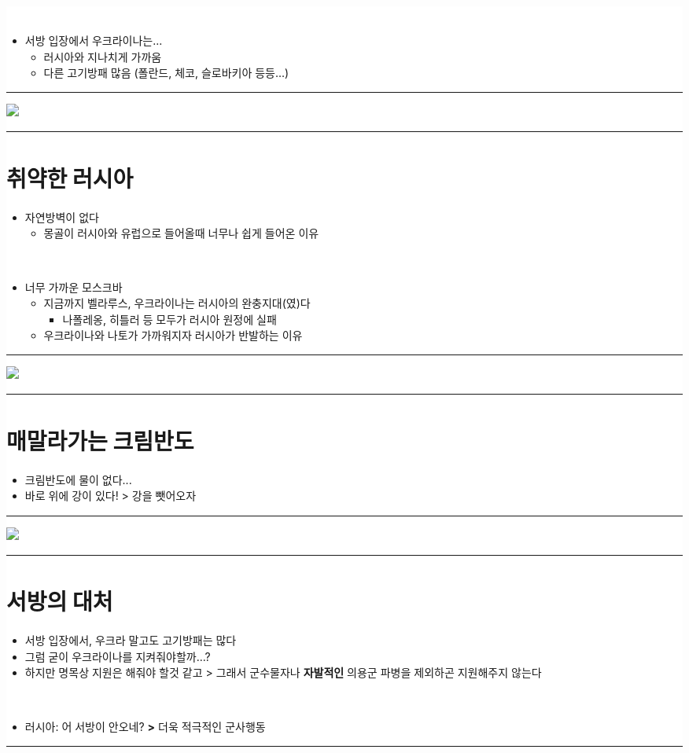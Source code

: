 </br>

- 서방 입장에서 우크라이나는...
    - 러시아와 지나치게 가까움
    - 다른 고기방패 많음 (폴란드, 체코, 슬로바키아 등등...)

---

![](https://geology.com/world/europe.jpg)

---

# 취약한 러시아

- 자연방벽이 없다
    - 몽골이 러시아와 유럽으로 들어올때 너무나 쉽게 들어온 이유

</br>

- 너무 가까운 모스크바
    - 지금까지 벨라루스, 우크라이나는 러시아의 완충지대(였)다
        - 나폴레옹, 히틀러 등 모두가 러시아 원정에 실패
    - 우크라이나와 나토가 가까워지자 러시아가 반발하는 이유

---

![](https://geology.com/world/europe.jpg)

---

# 매말라가는 크림반도

- 크림반도에 물이 없다...
- 바로 위에 강이 있다!
\> 강을 뺏어오자

---

![](https://geology.com/world/europe.jpg)

---

# 서방의 대처

- 서방 입장에서, 우크라 말고도 고기방패는 많다
- 그럼 굳이 우크라이나를 지켜줘야할까...?
- 하지만 명목상 지원은 해줘야 할것 같고
\> 그래서 군수물자나 **자발적인** 의용군 파병을 제외하곤 지원해주지 않는다

</br>

- 러시아: 어 서방이 안오네?
    **\>** 더욱 적극적인 군사행동

---